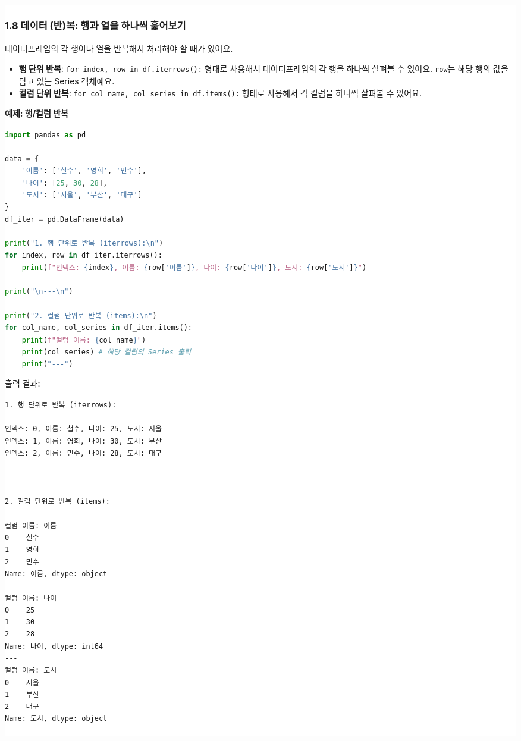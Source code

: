-----

### 1.8 데이터 (반)복: 행과 열을 하나씩 훑어보기

데이터프레임의 각 행이나 열을 반복해서 처리해야 할 때가 있어요.

  * **행 단위 반복**: `for index, row in df.iterrows():` 형태로 사용해서 데이터프레임의 각 행을 하나씩 살펴볼 수 있어요. `row`는 해당 행의 값을 담고 있는 Series 객체예요.
  * **컬럼 단위 반복**: `for col_name, col_series in df.items():` 형태로 사용해서 각 컬럼을 하나씩 살펴볼 수 있어요.

**예제: 행/컬럼 반복**

```python
import pandas as pd

data = {
    '이름': ['철수', '영희', '민수'],
    '나이': [25, 30, 28],
    '도시': ['서울', '부산', '대구']
}
df_iter = pd.DataFrame(data)

print("1. 행 단위로 반복 (iterrows):\n")
for index, row in df_iter.iterrows():
    print(f"인덱스: {index}, 이름: {row['이름']}, 나이: {row['나이']}, 도시: {row['도시']}")

print("\n---\n")

print("2. 컬럼 단위로 반복 (items):\n")
for col_name, col_series in df_iter.items():
    print(f"컬럼 이름: {col_name}")
    print(col_series) # 해당 컬럼의 Series 출력
    print("---")
```

출력 결과:

```
1. 행 단위로 반복 (iterrows):

인덱스: 0, 이름: 철수, 나이: 25, 도시: 서울
인덱스: 1, 이름: 영희, 나이: 30, 도시: 부산
인덱스: 2, 이름: 민수, 나이: 28, 도시: 대구

---

2. 컬럼 단위로 반복 (items):

컬럼 이름: 이름
0    철수
1    영희
2    민수
Name: 이름, dtype: object
---
컬럼 이름: 나이
0    25
1    30
2    28
Name: 나이, dtype: int64
---
컬럼 이름: 도시
0    서울
1    부산
2    대구
Name: 도시, dtype: object
---
```